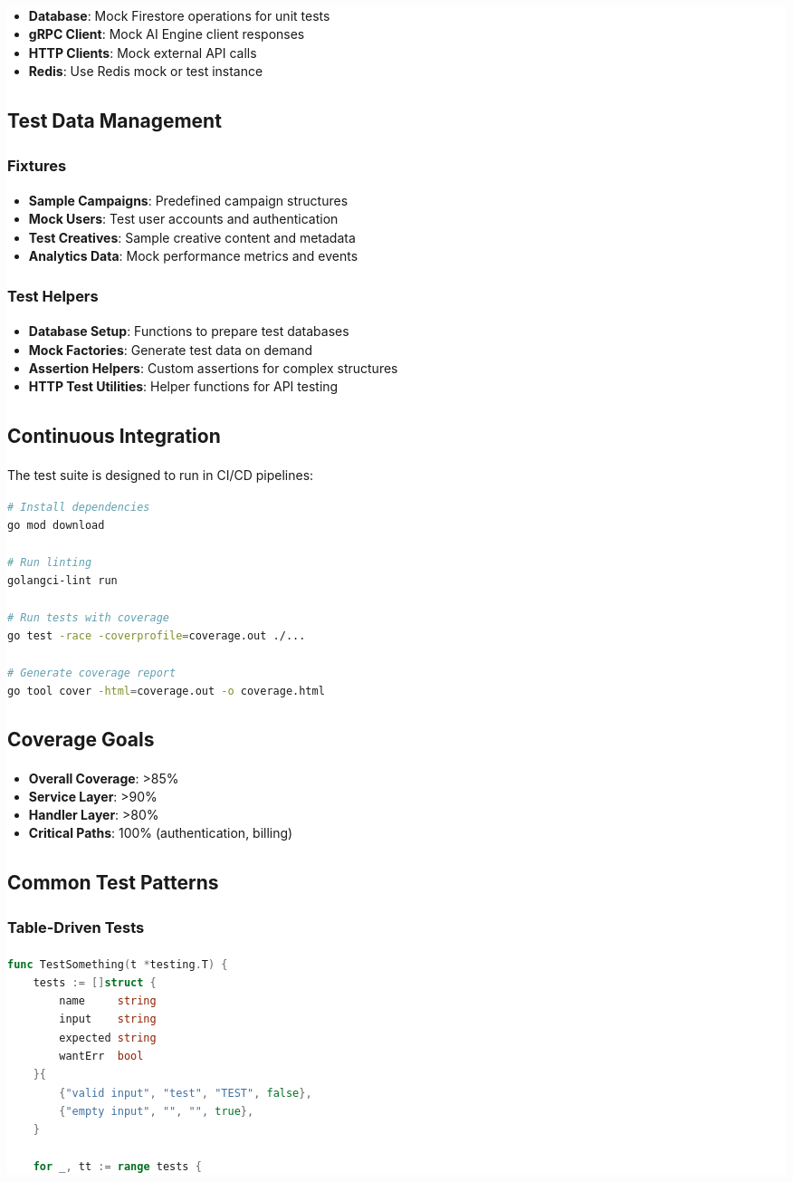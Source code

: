 - **Database**: Mock Firestore operations for unit tests
- **gRPC Client**: Mock AI Engine client responses
- **HTTP Clients**: Mock external API calls
- **Redis**: Use Redis mock or test instance

## Test Data Management

### Fixtures

- **Sample Campaigns**: Predefined campaign structures
- **Mock Users**: Test user accounts and authentication
- **Test Creatives**: Sample creative content and metadata
- **Analytics Data**: Mock performance metrics and events

### Test Helpers

- **Database Setup**: Functions to prepare test databases
- **Mock Factories**: Generate test data on demand
- **Assertion Helpers**: Custom assertions for complex structures
- **HTTP Test Utilities**: Helper functions for API testing

## Continuous Integration

The test suite is designed to run in CI/CD pipelines:

```bash
# Install dependencies
go mod download

# Run linting
golangci-lint run

# Run tests with coverage
go test -race -coverprofile=coverage.out ./...

# Generate coverage report
go tool cover -html=coverage.out -o coverage.html
```

## Coverage Goals

- **Overall Coverage**: >85%
- **Service Layer**: >90%
- **Handler Layer**: >80%
- **Critical Paths**: 100% (authentication, billing)

## Common Test Patterns

### Table-Driven Tests

```go
func TestSomething(t *testing.T) {
    tests := []struct {
        name     string
        input    string
        expected string
        wantErr  bool
    }{
        {"valid input", "test", "TEST", false},
        {"empty input", "", "", true},
    }

    for _, tt := range tests {
```